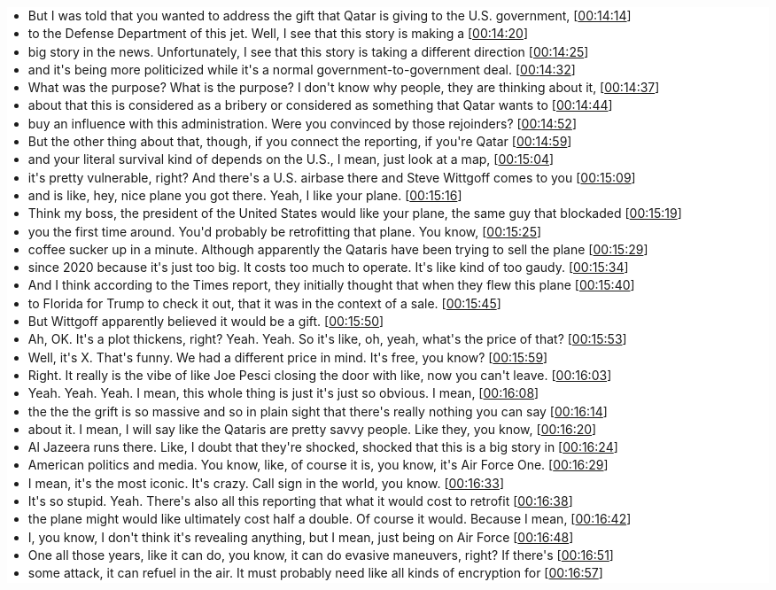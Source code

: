 *  But I was told that you wanted to address the gift that Qatar is giving to the U.S. government, [[00:14:14](https://www.youtube.com/watch?v=6aoTBgtQw5k&t=854.96s)]
*  to the Defense Department of this jet. Well, I see that this story is making a [[00:14:20](https://www.youtube.com/watch?v=6aoTBgtQw5k&t=860.1600000000001s)]
*  big story in the news. Unfortunately, I see that this story is taking a different direction [[00:14:25](https://www.youtube.com/watch?v=6aoTBgtQw5k&t=865.92s)]
*  and it's being more politicized while it's a normal government-to-government deal. [[00:14:32](https://www.youtube.com/watch?v=6aoTBgtQw5k&t=872.64s)]
*  What was the purpose? What is the purpose? I don't know why people, they are thinking about it, [[00:14:37](https://www.youtube.com/watch?v=6aoTBgtQw5k&t=877.92s)]
*  about that this is considered as a bribery or considered as something that Qatar wants to [[00:14:44](https://www.youtube.com/watch?v=6aoTBgtQw5k&t=884.56s)]
*  buy an influence with this administration. Were you convinced by those rejoinders? [[00:14:52](https://www.youtube.com/watch?v=6aoTBgtQw5k&t=892.56s)]
*  But the other thing about that, though, if you connect the reporting, if you're Qatar [[00:14:59](https://www.youtube.com/watch?v=6aoTBgtQw5k&t=899.52s)]
*  and your literal survival kind of depends on the U.S., I mean, just look at a map, [[00:15:04](https://www.youtube.com/watch?v=6aoTBgtQw5k&t=904.8s)]
*  it's pretty vulnerable, right? And there's a U.S. airbase there and Steve Wittgoff comes to you [[00:15:09](https://www.youtube.com/watch?v=6aoTBgtQw5k&t=909.76s)]
*  and is like, hey, nice plane you got there. Yeah, I like your plane. [[00:15:16](https://www.youtube.com/watch?v=6aoTBgtQw5k&t=916.0799999999999s)]
*  Think my boss, the president of the United States would like your plane, the same guy that blockaded [[00:15:19](https://www.youtube.com/watch?v=6aoTBgtQw5k&t=919.6s)]
*  you the first time around. You'd probably be retrofitting that plane. You know, [[00:15:25](https://www.youtube.com/watch?v=6aoTBgtQw5k&t=925.0400000000001s)]
*  coffee sucker up in a minute. Although apparently the Qataris have been trying to sell the plane [[00:15:29](https://www.youtube.com/watch?v=6aoTBgtQw5k&t=929.76s)]
*  since 2020 because it's just too big. It costs too much to operate. It's like kind of too gaudy. [[00:15:34](https://www.youtube.com/watch?v=6aoTBgtQw5k&t=934.16s)]
*  And I think according to the Times report, they initially thought that when they flew this plane [[00:15:40](https://www.youtube.com/watch?v=6aoTBgtQw5k&t=940.4s)]
*  to Florida for Trump to check it out, that it was in the context of a sale. [[00:15:45](https://www.youtube.com/watch?v=6aoTBgtQw5k&t=945.76s)]
*  But Wittgoff apparently believed it would be a gift. [[00:15:50](https://www.youtube.com/watch?v=6aoTBgtQw5k&t=950.48s)]
*  Ah, OK. It's a plot thickens, right? Yeah. Yeah. So it's like, oh, yeah, what's the price of that? [[00:15:53](https://www.youtube.com/watch?v=6aoTBgtQw5k&t=953.28s)]
*  Well, it's X. That's funny. We had a different price in mind. It's free, you know? [[00:15:59](https://www.youtube.com/watch?v=6aoTBgtQw5k&t=959.12s)]
*  Right. It really is the vibe of like Joe Pesci closing the door with like, now you can't leave. [[00:16:03](https://www.youtube.com/watch?v=6aoTBgtQw5k&t=963.6s)]
*  Yeah. Yeah. Yeah. I mean, this whole thing is just it's just so obvious. I mean, [[00:16:08](https://www.youtube.com/watch?v=6aoTBgtQw5k&t=968.24s)]
*  the the the grift is so massive and so in plain sight that there's really nothing you can say [[00:16:14](https://www.youtube.com/watch?v=6aoTBgtQw5k&t=974.5600000000001s)]
*  about it. I mean, I will say like the Qataris are pretty savvy people. Like they, you know, [[00:16:20](https://www.youtube.com/watch?v=6aoTBgtQw5k&t=980.32s)]
*  Al Jazeera runs there. Like, I doubt that they're shocked, shocked that this is a big story in [[00:16:24](https://www.youtube.com/watch?v=6aoTBgtQw5k&t=984.88s)]
*  American politics and media. You know, like, of course it is, you know, it's Air Force One. [[00:16:29](https://www.youtube.com/watch?v=6aoTBgtQw5k&t=989.28s)]
*  I mean, it's the most iconic. It's crazy. Call sign in the world, you know. [[00:16:33](https://www.youtube.com/watch?v=6aoTBgtQw5k&t=993.76s)]
*  It's so stupid. Yeah. There's also all this reporting that what it would cost to retrofit [[00:16:38](https://www.youtube.com/watch?v=6aoTBgtQw5k&t=998.72s)]
*  the plane might would like ultimately cost half a double. Of course it would. Because I mean, [[00:16:42](https://www.youtube.com/watch?v=6aoTBgtQw5k&t=1002.96s)]
*  I, you know, I don't think it's revealing anything, but I mean, just being on Air Force [[00:16:48](https://www.youtube.com/watch?v=6aoTBgtQw5k&t=1008.32s)]
*  One all those years, like it can do, you know, it can do evasive maneuvers, right? If there's [[00:16:51](https://www.youtube.com/watch?v=6aoTBgtQw5k&t=1011.76s)]
*  some attack, it can refuel in the air. It must probably need like all kinds of encryption for [[00:16:57](https://www.youtube.com/watch?v=6aoTBgtQw5k&t=1017.44s)]